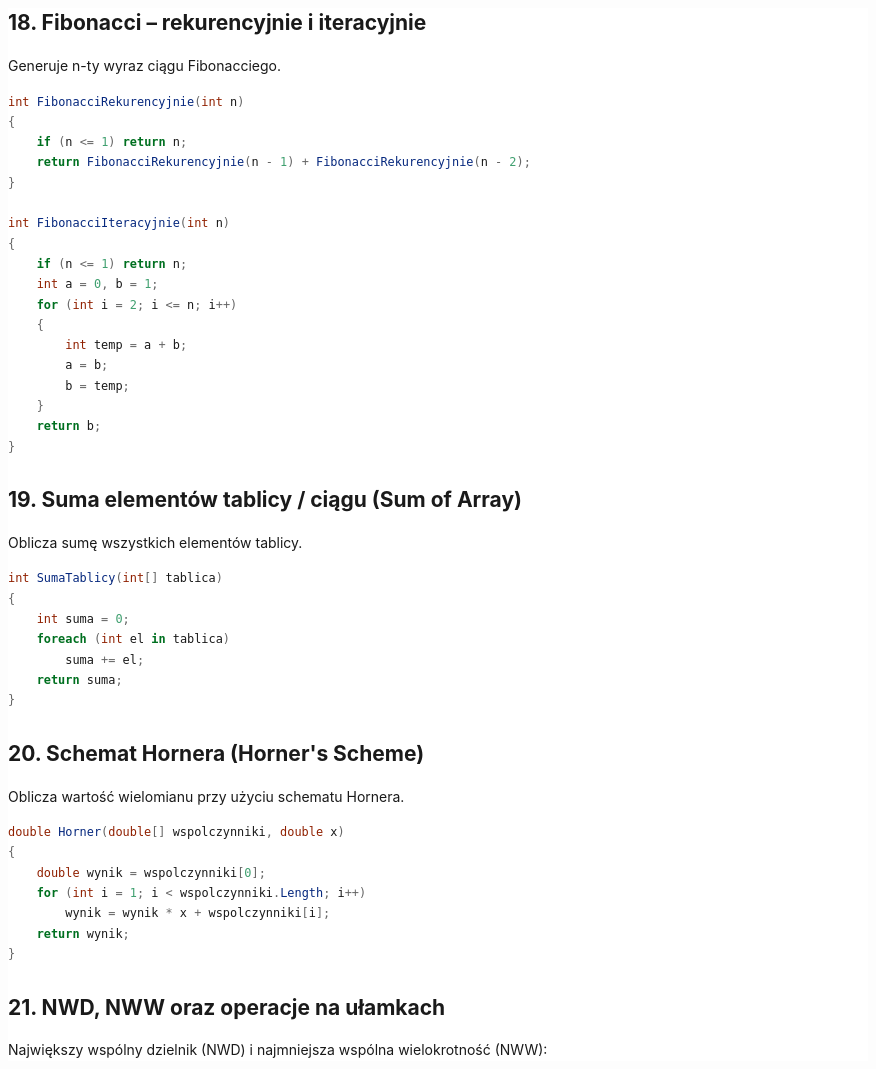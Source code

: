 ## 18. Fibonacci – rekurencyjnie i iteracyjnie
Generuje n-ty wyraz ciągu Fibonacciego.

```csharp
int FibonacciRekurencyjnie(int n)
{
    if (n <= 1) return n;
    return FibonacciRekurencyjnie(n - 1) + FibonacciRekurencyjnie(n - 2);
}

int FibonacciIteracyjnie(int n)
{
    if (n <= 1) return n;
    int a = 0, b = 1;
    for (int i = 2; i <= n; i++)
    {
        int temp = a + b;
        a = b;
        b = temp;
    }
    return b;
}
```

## 19. Suma elementów tablicy / ciągu (Sum of Array)
Oblicza sumę wszystkich elementów tablicy.

```csharp
int SumaTablicy(int[] tablica)
{
    int suma = 0;
    foreach (int el in tablica)
        suma += el;
    return suma;
}
```

## 20. Schemat Hornera (Horner's Scheme)
Oblicza wartość wielomianu przy użyciu schematu Hornera.

```csharp
double Horner(double[] wspolczynniki, double x)
{
    double wynik = wspolczynniki[0];
    for (int i = 1; i < wspolczynniki.Length; i++)
        wynik = wynik * x + wspolczynniki[i];
    return wynik;
}
```

## 21. NWD, NWW oraz operacje na ułamkach
Największy wspólny dzielnik (NWD) i najmniejsza wspólna wielokrotność (NWW):
